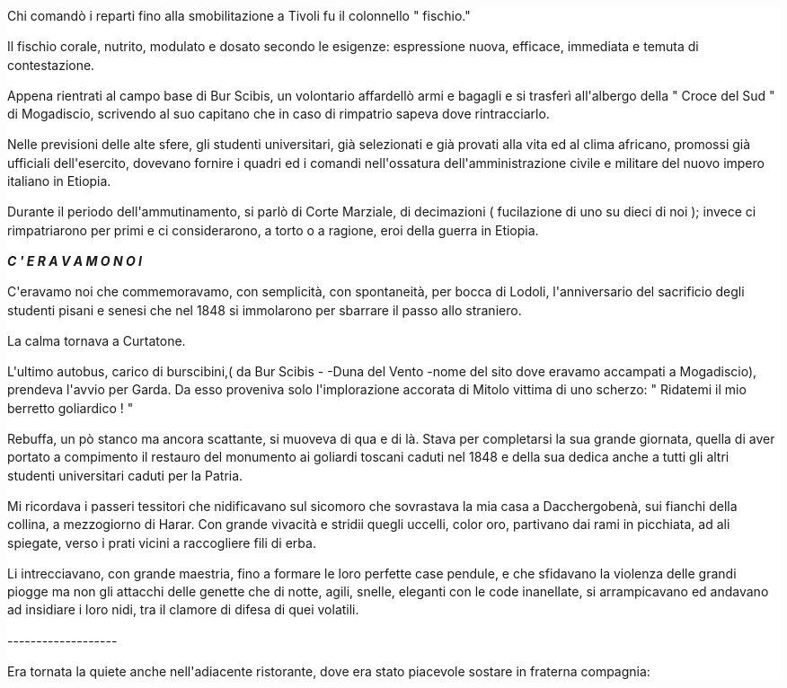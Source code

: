Chi comandò i reparti fino alla smobilitazione a Tivoli fu il colonnello
\" fischio.\"

Il fischio corale, nutrito, modulato e dosato secondo le esigenze:
espressione nuova, efficace, immediata e temuta di contestazione.

Appena rientrati al campo base di Bur Scibis, un volontario affardellò
armi e bagagli e si trasferì all\'albergo della \" Croce del Sud \" di
Mogadiscio, scrivendo al suo capitano che in caso di rimpatrio sapeva
dove rintracciarlo.

Nelle previsioni delle alte sfere, gli studenti universitari, già
selezionati e già provati alla vita ed al clima africano, promossi già
ufficiali dell\'esercito, dovevano fornire i quadri ed i comandi
nell\'ossatura dell\'amministrazione civile e militare del nuovo impero
italiano in Etiopia.

Durante il periodo dell\'ammutinamento, si parlò di Corte Marziale, di
decimazioni ( fucilazione di uno su dieci di noi ); invece ci
rimpatriarono per primi e ci considerarono, a torto o a ragione, eroi
della guerra in Etiopia.

***C \' E R A V A M O N O I***

C\'eravamo noi che commemoravamo, con semplicità, con spontaneità, per
bocca di Lodoli, l\'anniversario del sacrificio degli studenti pisani e
senesi che nel 1848 si immolarono per sbarrare il passo allo straniero.

La calma tornava a Curtatone.

L\'ultimo autobus, carico di burscibini,( da Bur Scibis - -Duna del
Vento -nome del sito dove eravamo accampati a Mogadiscio), prendeva
l\'avvio per Garda. Da esso proveniva solo l\'implorazione accorata di
Mitolo vittima di uno scherzo: \" Ridatemi il mio berretto goliardico !
\"

Rebuffa, un pò stanco ma ancora scattante, si muoveva di qua e di là.
Stava per completarsi la sua grande giornata, quella di aver portato a
compimento il restauro del monumento ai goliardi toscani caduti nel 1848
e della sua dedica anche a tutti gli altri studenti universitari caduti
per la Patria.

Mi ricordava i passeri tessitori che nidificavano sul sicomoro che
sovrastava la mia casa a Dacchergobenà, sui fianchi della collina, a
mezzogiorno di Harar. Con grande vivacità e stridii quegli uccelli,
color oro, partivano dai rami in picchiata, ad ali spiegate, verso i
prati vicini a raccogliere fili di erba.

Li intrecciavano, con grande maestria, fino a formare le loro perfette
case pendule, e che sfidavano la violenza delle grandi piogge ma non gli
attacchi delle genette che di notte, agili, snelle, eleganti con le code
inanellate, si arrampicavano ed andavano ad insidiare i loro nidi, tra
il clamore di difesa di quei volatili.

\-\-\-\-\-\-\-\-\-\-\-\-\-\-\-\-\-\--

Era tornata la quiete anche nell\'adiacente ristorante, dove era stato
piacevole sostare in fraterna compagnia:
